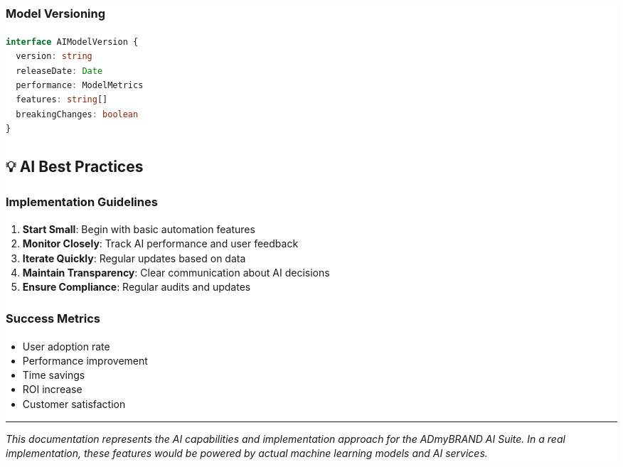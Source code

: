 ### Model Versioning
```typescript
interface AIModelVersion {
  version: string
  releaseDate: Date
  performance: ModelMetrics
  features: string[]
  breakingChanges: boolean
}
```

## 💡 AI Best Practices

### Implementation Guidelines
1. **Start Small**: Begin with basic automation features
2. **Monitor Closely**: Track AI performance and user feedback
3. **Iterate Quickly**: Regular updates based on data
4. **Maintain Transparency**: Clear communication about AI decisions
5. **Ensure Compliance**: Regular audits and updates

### Success Metrics
- User adoption rate
- Performance improvement
- Time savings
- ROI increase
- Customer satisfaction

---

*This documentation represents the AI capabilities and implementation approach for the ADmyBRAND AI Suite. In a real implementation, these features would be powered by actual machine learning models and AI services.* 